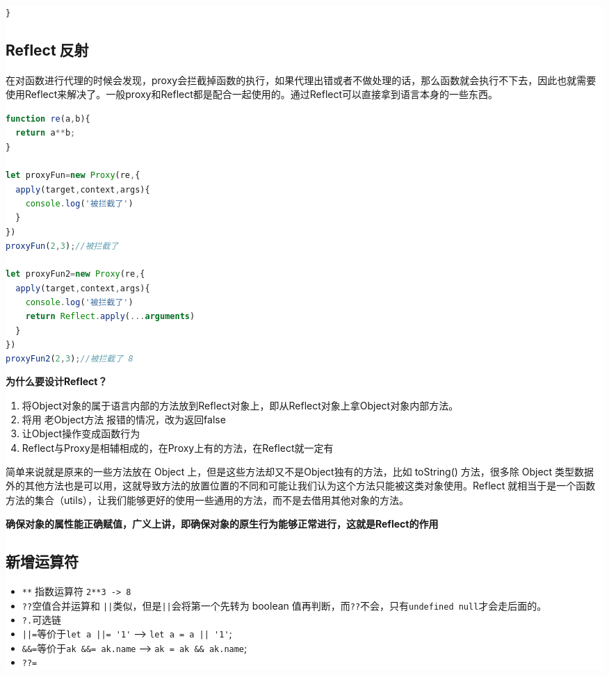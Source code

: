 ```js
}
```






## **Reflect	反射**

在对函数进行代理的时候会发现，proxy会拦截掉函数的执行，如果代理出错或者不做处理的话，那么函数就会执行不下去，因此也就需要使用Reflect来解决了。一般proxy和Reflect都是配合一起使用的。通过Reflect可以直接拿到语言本身的一些东西。

```javascript
function re(a,b){
  return a**b;
}

let proxyFun=new Proxy(re,{
  apply(target,context,args){
    console.log('被拦截了')
  }
})
proxyFun(2,3);//被拦截了

let proxyFun2=new Proxy(re,{
  apply(target,context,args){
    console.log('被拦截了')
    return Reflect.apply(...arguments)
  }
})
proxyFun2(2,3);//被拦截了 8
```

**为什么要设计Reflect？**

1. 将Object对象的属于语言内部的方法放到Reflect对象上，即从Reflect对象上拿Object对象内部方法。
2. 将用 老Object方法 报错的情况，改为返回false
3. 让Object操作变成函数行为
4. Reflect与Proxy是相辅相成的，在Proxy上有的方法，在Reflect就一定有

简单来说就是原来的一些方法放在 Object  上，但是这些方法却又不是Object独有的方法，比如 toString() 方法，很多除 Object 类型数据外的其他方法也是可以用，这就导致方法的放置位置的不同和可能让我们认为这个方法只能被这类对象使用。Reflect 就相当于是一个函数方法的集合（utils），让我们能够更好的使用一些通用的方法，而不是去借用其他对象的方法。

**确保对象的属性能正确赋值，广义上讲，即确保对象的原生行为能够正常进行，这就是Reflect的作用**



## 新增运算符

+ `**` 指数运算符 `2**3 -> 8`
+ `??`空值合并运算和 `||`类似，但是`||`会将第一个先转为 boolean 值再判断，而`??`不会，只有`undefined null`才会走后面的。
+ `?.`可选链
+ `||=`等价于`let a ||= '1'`  –>  `let a = a || '1'`;
+ `&&=`等价于`ak &&= ak.name`  –>  `ak = ak && ak.name`;
+ `??=`
